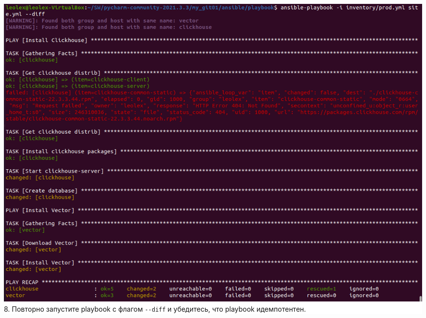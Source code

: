 ![Task_7_output](https://github.com/le0lex/devops-netology/blob/main/screen/HW8.2_t7_1.png) 
8. Повторно запустите playbook с флагом `--diff` и убедитесь, что playbook идемпотентен.  